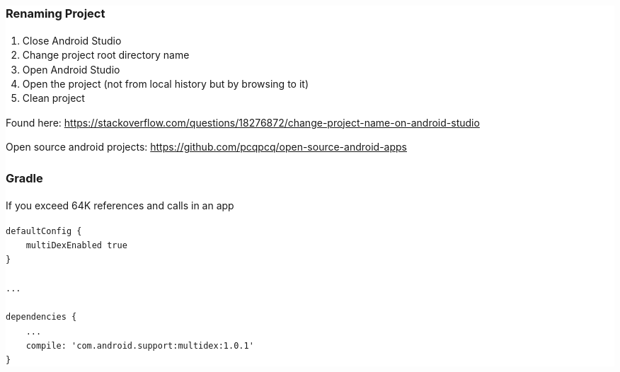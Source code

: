 ### Renaming Project
1. Close Android Studio
2. Change project root directory name
3. Open Android Studio
4. Open the project (not from local history but by browsing to it)
5. Clean project

Found here: https://stackoverflow.com/questions/18276872/change-project-name-on-android-studio

Open source android projects: https://github.com/pcqpcq/open-source-android-apps 

### Gradle

If you exceed 64K references and calls in an app

```xml
defaultConfig {
    multiDexEnabled true
}

...

dependencies {
    ...
    compile: 'com.android.support:multidex:1.0.1'
}
